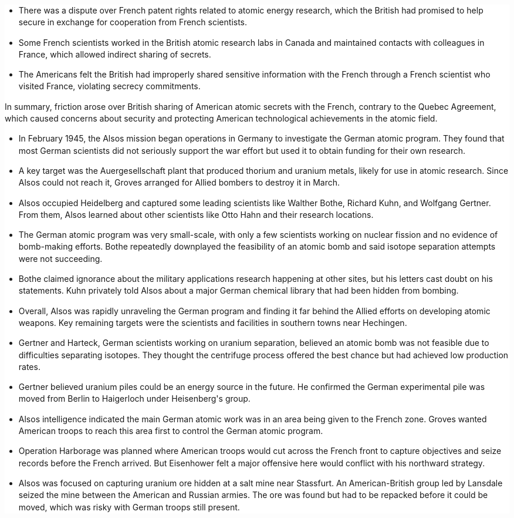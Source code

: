 - There was a dispute over French patent rights related to atomic energy research, which the British had promised to help secure in exchange for cooperation from French scientists. 

- Some French scientists worked in the British atomic research labs in Canada and maintained contacts with colleagues in France, which allowed indirect sharing of secrets.

- The Americans felt the British had improperly shared sensitive information with the French through a French scientist who visited France, violating secrecy commitments.

In summary, friction arose over British sharing of American atomic secrets with the French, contrary to the Quebec Agreement, which caused concerns about security and protecting American technological achievements in the atomic field.

 

- In February 1945, the Alsos mission began operations in Germany to investigate the German atomic program. They found that most German scientists did not seriously support the war effort but used it to obtain funding for their own research. 

- A key target was the Auergesellschaft plant that produced thorium and uranium metals, likely for use in atomic research. Since Alsos could not reach it, Groves arranged for Allied bombers to destroy it in March. 

- Alsos occupied Heidelberg and captured some leading scientists like Walther Bothe, Richard Kuhn, and Wolfgang Gertner. From them, Alsos learned about other scientists like Otto Hahn and their research locations. 

- The German atomic program was very small-scale, with only a few scientists working on nuclear fission and no evidence of bomb-making efforts. Bothe repeatedly downplayed the feasibility of an atomic bomb and said isotope separation attempts were not succeeding.

- Bothe claimed ignorance about the military applications research happening at other sites, but his letters cast doubt on his statements. Kuhn privately told Alsos about a major German chemical library that had been hidden from bombing.

- Overall, Alsos was rapidly unraveling the German program and finding it far behind the Allied efforts on developing atomic weapons. Key remaining targets were the scientists and facilities in southern towns near Hechingen.

 

- Gertner and Harteck, German scientists working on uranium separation, believed an atomic bomb was not feasible due to difficulties separating isotopes. They thought the centrifuge process offered the best chance but had achieved low production rates. 

- Gertner believed uranium piles could be an energy source in the future. He confirmed the German experimental pile was moved from Berlin to Haigerloch under Heisenberg's group.

- Alsos intelligence indicated the main German atomic work was in an area being given to the French zone. Groves wanted American troops to reach this area first to control the German atomic program. 

- Operation Harborage was planned where American troops would cut across the French front to capture objectives and seize records before the French arrived. But Eisenhower felt a major offensive here would conflict with his northward strategy.

- Alsos was focused on capturing uranium ore hidden at a salt mine near Stassfurt. An American-British group led by Lansdale seized the mine between the American and Russian armies. The ore was found but had to be repacked before it could be moved, which was risky with German troops still present.

 